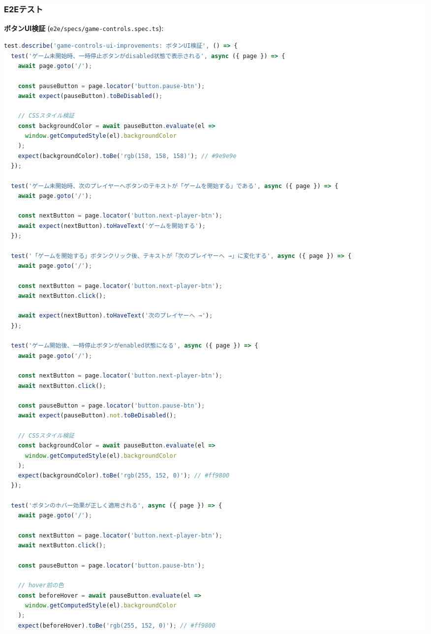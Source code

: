 ### E2Eテスト

**ボタンUI検証** (`e2e/specs/game-controls.spec.ts`):

```typescript
test.describe('game-controls-ui-improvements: ボタンUI検証', () => {
  test('ゲーム未開始時、一時停止ボタンがdisabled状態で表示される', async ({ page }) => {
    await page.goto('/');

    const pauseButton = page.locator('button.pause-btn');
    await expect(pauseButton).toBeDisabled();

    // CSSスタイル検証
    const backgroundColor = await pauseButton.evaluate(el =>
      window.getComputedStyle(el).backgroundColor
    );
    expect(backgroundColor).toBe('rgb(158, 158, 158)'); // #9e9e9e
  });

  test('ゲーム未開始時、次のプレイヤーへボタンのテキストが「ゲームを開始する」である', async ({ page }) => {
    await page.goto('/');

    const nextButton = page.locator('button.next-player-btn');
    await expect(nextButton).toHaveText('ゲームを開始する');
  });

  test('「ゲームを開始する」ボタンクリック後、テキストが「次のプレイヤーへ →」に変化する', async ({ page }) => {
    await page.goto('/');

    const nextButton = page.locator('button.next-player-btn');
    await nextButton.click();

    await expect(nextButton).toHaveText('次のプレイヤーへ →');
  });

  test('ゲーム開始後、一時停止ボタンがenabled状態になる', async ({ page }) => {
    await page.goto('/');

    const nextButton = page.locator('button.next-player-btn');
    await nextButton.click();

    const pauseButton = page.locator('button.pause-btn');
    await expect(pauseButton).not.toBeDisabled();

    // CSSスタイル検証
    const backgroundColor = await pauseButton.evaluate(el =>
      window.getComputedStyle(el).backgroundColor
    );
    expect(backgroundColor).toBe('rgb(255, 152, 0)'); // #ff9800
  });

  test('ボタンのホバー効果が正しく適用される', async ({ page }) => {
    await page.goto('/');

    const nextButton = page.locator('button.next-player-btn');
    await nextButton.click();

    const pauseButton = page.locator('button.pause-btn');

    // hover前の色
    const beforeHover = await pauseButton.evaluate(el =>
      window.getComputedStyle(el).backgroundColor
    );
    expect(beforeHover).toBe('rgb(255, 152, 0)'); // #ff9800
```